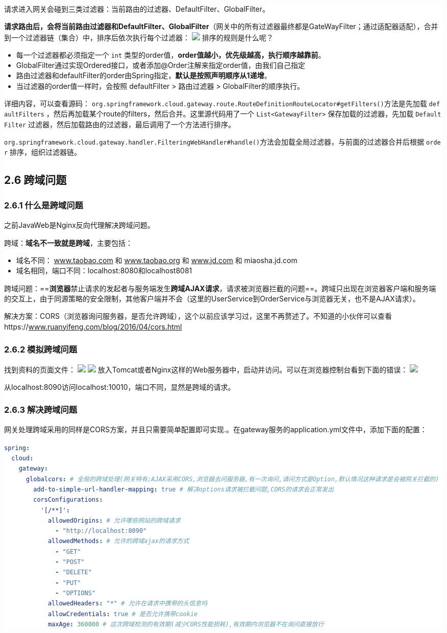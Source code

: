 请求进入网关会碰到三类过滤器：当前路由的过滤器、DefaultFilter、GlobalFilter。

**请求路由后，会将当前路由过滤器和DefaultFilter、GlobalFilter**（网关中的所有过滤器最终都是GateWayFilter；通过适配器适配），合并到一个过滤器链（集合）中，排序后依次执行每个过滤器：
![](https://image-1307616428.cos.ap-beijing.myqcloud.com/Obsidian/202303051942127.png)
排序的规则是什么呢？
- 每一个过滤器都必须指定一个 `int` 类型的order值，**order值越小，优先级越高，执行顺序越靠前**。
- GlobalFilter通过实现Ordered接口，或者添加@Order注解来指定order值，由我们自己指定
- 路由过滤器和defaultFilter的order由Spring指定，**默认是按照声明顺序从1递增**。
- 当过滤器的order值一样时，会按照 defaultFilter > 路由过滤器 > GlobalFilter的顺序执行。

详细内容，可以查看源码： `org.springframework.cloud.gateway.route.RouteDefinitionRouteLocator#getFilters()`方法是先加载 `defaultFilters` ，然后再加载某个route的filters，然后合并。这里源代码用了一个 `List<GatewayFilter>` 保存加载的过滤器，先加载 `DefaultFilter` 过滤器，然后加载路由的过滤器，最后调用了一个方法进行排序。

`org.springframework.cloud.gateway.handler.FilteringWebHandler#handle()`方法会加载全局过滤器，与前面的过滤器合并后根据 `order` 排序，组织过滤器链。
## 2.6 跨域问题
### 2.6.1 什么是跨域问题
之前JavaWeb是Nginx反向代理解决跨域问题。

跨域：**域名不一致就是跨域**，主要包括：
- 域名不同： www.taobao.com 和 www.taobao.org 和 www.jd.com 和 miaosha.jd.com
- 域名相同，端口不同：localhost:8080和localhost8081

跨域问题：==**浏览器**禁止请求的发起者与服务端发生**跨域AJAX请求**，请求被浏览器拦截的问题==。跨域只出现在浏览器客户端和服务端的交互上，由于同源策略的安全限制，其他客户端并不会（这里的UserService到OrderService与浏览器无关，也不是AJAX请求）。

解决方案：CORS（浏览器询问服务器，是否允许跨域），这个以前应该学习过，这里不再赘述了。不知道的小伙伴可以查看https://www.ruanyifeng.com/blog/2016/04/cors.html
### 2.6.2 模拟跨域问题
找到资料的页面文件：
![](https://image-1307616428.cos.ap-beijing.myqcloud.com/Obsidian/202303051943193.png)
![](https://image-1307616428.cos.ap-beijing.myqcloud.com/Obsidian/202303061627859.png)
放入Tomcat或者Nginx这样的Web服务器中，启动并访问。可以在浏览器控制台看到下面的错误：
![](https://image-1307616428.cos.ap-beijing.myqcloud.com/Obsidian/202303051944580.png)

从localhost:8090访问localhost:10010，端口不同，显然是跨域的请求。
### 2.6.3 解决跨域问题
网关处理跨域采用的同样是CORS方案，并且只需要简单配置即可实现.。在gateway服务的application.yml文件中，添加下面的配置：
```yaml
spring:
  cloud:
    gateway:
      globalcors: # 全局的跨域处理(网关特有;AJAX采用CORS,浏览器去问服务器,有一次询问,请问方式是Option,默认情况这种请求是会被网关拦截的)
        add-to-simple-url-handler-mapping: true # 解决options请求被拦截问题,CORS的请求会正常发出
        corsConfigurations:
          '[/**]':
            allowedOrigins: # 允许哪些网站的跨域请求 
              - "http://localhost:8090"
            allowedMethods: # 允许的跨域ajax的请求方式
              - "GET"
              - "POST"
              - "DELETE"
              - "PUT"
              - "OPTIONS"
            allowedHeaders: "*" # 允许在请求中携带的头信息吗
            allowCredentials: true # 是否允许携带cookie
            maxAge: 360000 # 这次跨域检测的有效期(减少CORS性能损耗),有效期内浏览器不在询问直接放行
```

